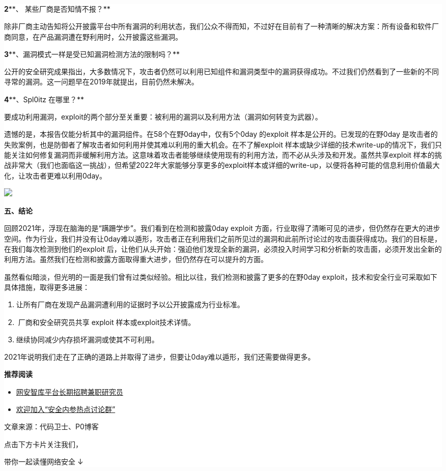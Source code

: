 **2****、 某些厂商是否知情不报？**  
  
除非厂商主动告知将公开披露平台中所有漏洞的利用状态，我们公众不得而知，不过好在目前有了一种清晰的解决方案：所有设备和软件厂商同意，在产品漏洞遭在野利用时，公开披露这些漏洞。  
  
**3****、漏洞模式一样是受已知漏洞检测方法的限制吗？**  
  
公开的安全研究成果指出，大多数情况下，攻击者仍然可以利用已知组件和漏洞类型中的漏洞获得成功。不过我们仍然看到了一些新的不同寻常的漏洞。这一问题早在2019年就提出，目前仍然未解决。  
  
**4****、Spl0itz 在哪里？**  
  
要成功利用漏洞，exploit的两个部分至关重要：被利用的漏洞以及利用方法（漏洞如何转变为武器）。  
  
遗憾的是，本报告仅能分析其中的漏洞组件。在58个在野0day中，仅有5个0day 的exploit 样本是公开的。已发现的在野0day 是攻击者的失败案例，也是防御者了解攻击者如何利用并使其难以利用的重大机会。在不了解exploit 样本或缺少详细的技术write-up的情况下，我们只能关注如何修复漏洞而非缓解利用方法。这意味着攻击者能够继续使用现有的利用方法，而不必从头涉及和开发。虽然共享exploit 样本的挑战非常大（我们也面临这一挑战），但希望2022年大家能够分享更多的exploit样本或详细的write-up，以便将各种可能的信息利用价值最大化，让攻击者更难以利用0day。  
  
  
![](https://mmbiz.qpic.cn/mmbiz_png/vnT4hbaLoX7CVwP3ChLicpEFMN4RzYLOyAUpxON3YANQDBL3bxBaPOKBz3p58HcCZR6BsV5zQpvdgLictCLNkLHw/640?wx_fmt=png "")  
  
**五、结论**  
  
  
回顾2021年，浮现在脑海的是“蹒跚学步”。我们看到在检测和披露0day exploit 方面，行业取得了清晰可见的进步，但仍然存在更大的进步空间。作为行业，我们并没有让0day难以遁形，攻击者正在利用我们之前所见过的漏洞和此前所讨论过的攻击面获得成功。我们的目标是，在我们每次检测到他们的exploit 后，让他们从头开始：强迫他们发现全新的漏洞，必须投入时间学习和分析新的攻击面，必须开发出全新的利用方法。虽然我们在检测和披露方面取得重大进步，但仍然存在可以提升的方面。  
  
虽然看似暗淡，但光明的一面是我们曾有过类似经验。相比以往，我们检测和披露了更多的在野0day exploit，技术和安全行业可采取如下具体措施，取得更多进展：  
  
1. 让所有厂商在发现产品漏洞遭利用的证据时予以公开披露成为行业标准。  
  
1.  厂商和安全研究员共享 exploit 样本或exploit技术详情。  
  
1. 继续协同减少内存损坏漏洞或使其不可利用。  
  
  
  
2021年说明我们走在了正确的道路上并取得了进步，但要让0day难以遁形，我们还需要做得更多。  
  
  
  
  
**推荐阅读**  
- [网安智库平台长期招聘兼职研究员](http://mp.weixin.qq.com/s?__biz=MzI4NDY2MDMwMw==&mid=2247499450&idx=2&sn=2da3ca2e0b4d4f9f56ea7f7579afc378&chksm=ebfab99adc8d308c3ba6e7a74bd41beadf39f1b0e38a39f7235db4c305c06caa49ff63a0cc1d&scene=21#wechat_redirect)  
  
  
- [欢迎加入“安全内参热点讨论群”](https://mp.weixin.qq.com/s?__biz=MzI4NDY2MDMwMw==&mid=2247501251&idx=1&sn=8b6ebecbe80c1c72317948494f87b489&chksm=ebfa82e3dc8d0bf595d039e75b446e14ab96bf63cf8ffc5d553b58248dde3424fb18e6947440&token=525430415&lang=zh_CN&scene=21#wechat_redirect)  
  
  
  
  
  
  
文章来源：代码卫士、P0博客  
  
  
点击下方卡片关注我们，  
  
带你一起读懂网络安全 ↓  
  
  
  
